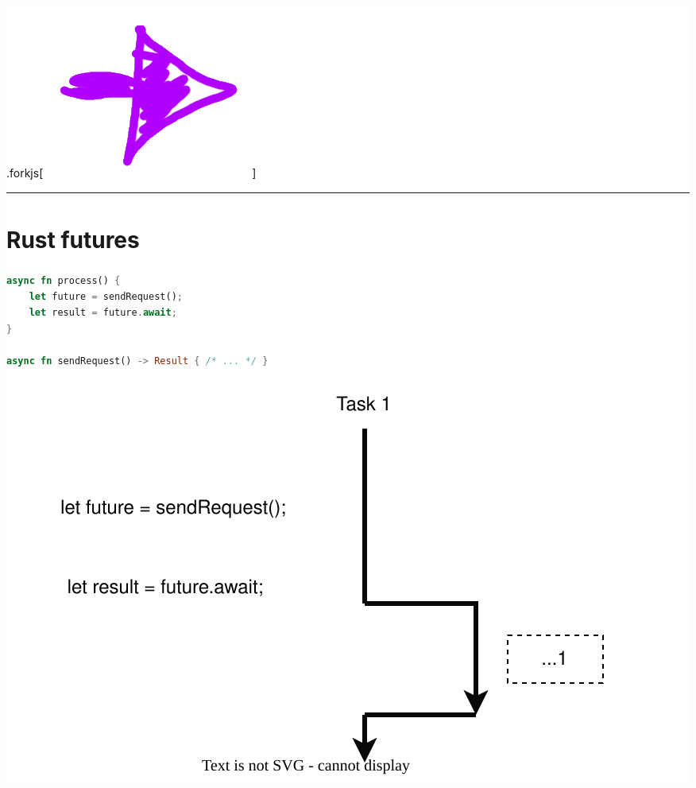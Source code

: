 .forkjs[![Arrow](./images/Arrow.png)]

---

# Rust futures

```rust
async fn process() {
    let future = sendRequest();
    let result = future.await;
}

async fn sendRequest() -> Result { /* ... */ }
```

![Rust promise timeline](images/rust-promise.drawio.svg)

